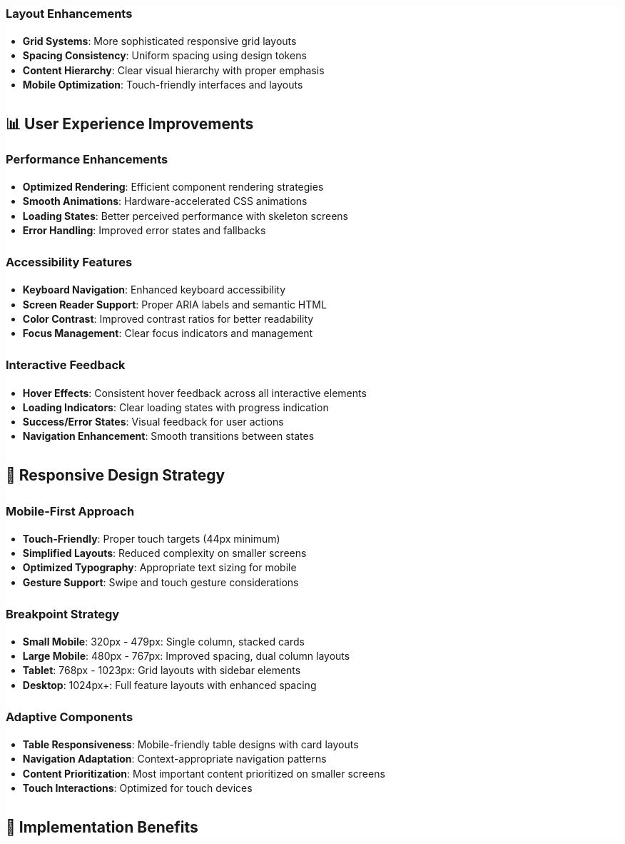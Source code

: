 ### Layout Enhancements
- **Grid Systems**: More sophisticated responsive grid layouts
- **Spacing Consistency**: Uniform spacing using design tokens
- **Content Hierarchy**: Clear visual hierarchy with proper emphasis
- **Mobile Optimization**: Touch-friendly interfaces and layouts

## 📊 User Experience Improvements

### Performance Enhancements
- **Optimized Rendering**: Efficient component rendering strategies
- **Smooth Animations**: Hardware-accelerated CSS animations
- **Loading States**: Better perceived performance with skeleton screens
- **Error Handling**: Improved error states and fallbacks

### Accessibility Features
- **Keyboard Navigation**: Enhanced keyboard accessibility
- **Screen Reader Support**: Proper ARIA labels and semantic HTML
- **Color Contrast**: Improved contrast ratios for better readability
- **Focus Management**: Clear focus indicators and management

### Interactive Feedback
- **Hover Effects**: Consistent hover feedback across all interactive elements
- **Loading Indicators**: Clear loading states with progress indication
- **Success/Error States**: Visual feedback for user actions
- **Navigation Enhancement**: Smooth transitions between states

## 🔄 Responsive Design Strategy

### Mobile-First Approach
- **Touch-Friendly**: Proper touch targets (44px minimum)
- **Simplified Layouts**: Reduced complexity on smaller screens
- **Optimized Typography**: Appropriate text sizing for mobile
- **Gesture Support**: Swipe and touch gesture considerations

### Breakpoint Strategy
- **Small Mobile**: 320px - 479px: Single column, stacked cards
- **Large Mobile**: 480px - 767px: Improved spacing, dual column layouts
- **Tablet**: 768px - 1023px: Grid layouts with sidebar elements
- **Desktop**: 1024px+: Full feature layouts with enhanced spacing

### Adaptive Components
- **Table Responsiveness**: Mobile-friendly table designs with card layouts
- **Navigation Adaptation**: Context-appropriate navigation patterns
- **Content Prioritization**: Most important content prioritized on smaller screens
- **Touch Interactions**: Optimized for touch devices

## 🚀 Implementation Benefits
